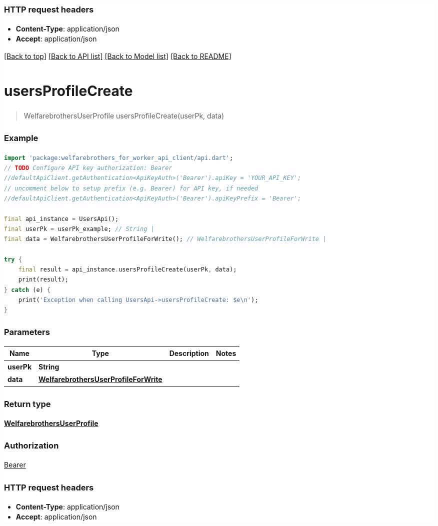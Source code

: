 ### HTTP request headers

 - **Content-Type**: application/json
 - **Accept**: application/json

[[Back to top]](#) [[Back to API list]](../README.md#documentation-for-api-endpoints) [[Back to Model list]](../README.md#documentation-for-models) [[Back to README]](../README.md)

# **usersProfileCreate**
> WelfarebrothersUserProfile usersProfileCreate(userPk, data)



### Example 
```dart
import 'package:welfarebrothers_for_worker_api_client/api.dart';
// TODO Configure API key authorization: Bearer
//defaultApiClient.getAuthentication<ApiKeyAuth>('Bearer').apiKey = 'YOUR_API_KEY';
// uncomment below to setup prefix (e.g. Bearer) for API key, if needed
//defaultApiClient.getAuthentication<ApiKeyAuth>('Bearer').apiKeyPrefix = 'Bearer';

final api_instance = UsersApi();
final userPk = userPk_example; // String | 
final data = WelfarebrothersUserProfileForWrite(); // WelfarebrothersUserProfileForWrite | 

try { 
    final result = api_instance.usersProfileCreate(userPk, data);
    print(result);
} catch (e) {
    print('Exception when calling UsersApi->usersProfileCreate: $e\n');
}
```

### Parameters

Name | Type | Description  | Notes
------------- | ------------- | ------------- | -------------
 **userPk** | **String**|  | 
 **data** | [**WelfarebrothersUserProfileForWrite**](WelfarebrothersUserProfileForWrite.md)|  | 

### Return type

[**WelfarebrothersUserProfile**](WelfarebrothersUserProfile.md)

### Authorization

[Bearer](../README.md#Bearer)

### HTTP request headers

 - **Content-Type**: application/json
 - **Accept**: application/json

